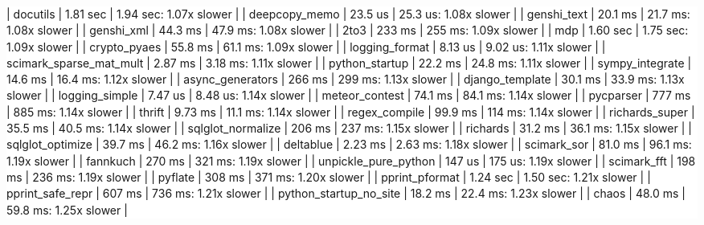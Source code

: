 | docutils                   | 1.81 sec                                                            | 1.94 sec: 1.07x slower                                                          |
| deepcopy_memo              | 23.5 us                                                             | 25.3 us: 1.08x slower                                                           |
| genshi_text                | 20.1 ms                                                             | 21.7 ms: 1.08x slower                                                           |
| genshi_xml                 | 44.3 ms                                                             | 47.9 ms: 1.08x slower                                                           |
| 2to3                       | 233 ms                                                              | 255 ms: 1.09x slower                                                            |
| mdp                        | 1.60 sec                                                            | 1.75 sec: 1.09x slower                                                          |
| crypto_pyaes               | 55.8 ms                                                             | 61.1 ms: 1.09x slower                                                           |
| logging_format             | 8.13 us                                                             | 9.02 us: 1.11x slower                                                           |
| scimark_sparse_mat_mult    | 2.87 ms                                                             | 3.18 ms: 1.11x slower                                                           |
| python_startup             | 22.2 ms                                                             | 24.8 ms: 1.11x slower                                                           |
| sympy_integrate            | 14.6 ms                                                             | 16.4 ms: 1.12x slower                                                           |
| async_generators           | 266 ms                                                              | 299 ms: 1.13x slower                                                            |
| django_template            | 30.1 ms                                                             | 33.9 ms: 1.13x slower                                                           |
| logging_simple             | 7.47 us                                                             | 8.48 us: 1.14x slower                                                           |
| meteor_contest             | 74.1 ms                                                             | 84.1 ms: 1.14x slower                                                           |
| pycparser                  | 777 ms                                                              | 885 ms: 1.14x slower                                                            |
| thrift                     | 9.73 ms                                                             | 11.1 ms: 1.14x slower                                                           |
| regex_compile              | 99.9 ms                                                             | 114 ms: 1.14x slower                                                            |
| richards_super             | 35.5 ms                                                             | 40.5 ms: 1.14x slower                                                           |
| sqlglot_normalize          | 206 ms                                                              | 237 ms: 1.15x slower                                                            |
| richards                   | 31.2 ms                                                             | 36.1 ms: 1.15x slower                                                           |
| sqlglot_optimize           | 39.7 ms                                                             | 46.2 ms: 1.16x slower                                                           |
| deltablue                  | 2.23 ms                                                             | 2.63 ms: 1.18x slower                                                           |
| scimark_sor                | 81.0 ms                                                             | 96.1 ms: 1.19x slower                                                           |
| fannkuch                   | 270 ms                                                              | 321 ms: 1.19x slower                                                            |
| unpickle_pure_python       | 147 us                                                              | 175 us: 1.19x slower                                                            |
| scimark_fft                | 198 ms                                                              | 236 ms: 1.19x slower                                                            |
| pyflate                    | 308 ms                                                              | 371 ms: 1.20x slower                                                            |
| pprint_pformat             | 1.24 sec                                                            | 1.50 sec: 1.21x slower                                                          |
| pprint_safe_repr           | 607 ms                                                              | 736 ms: 1.21x slower                                                            |
| python_startup_no_site     | 18.2 ms                                                             | 22.4 ms: 1.23x slower                                                           |
| chaos                      | 48.0 ms                                                             | 59.8 ms: 1.25x slower                                                           |